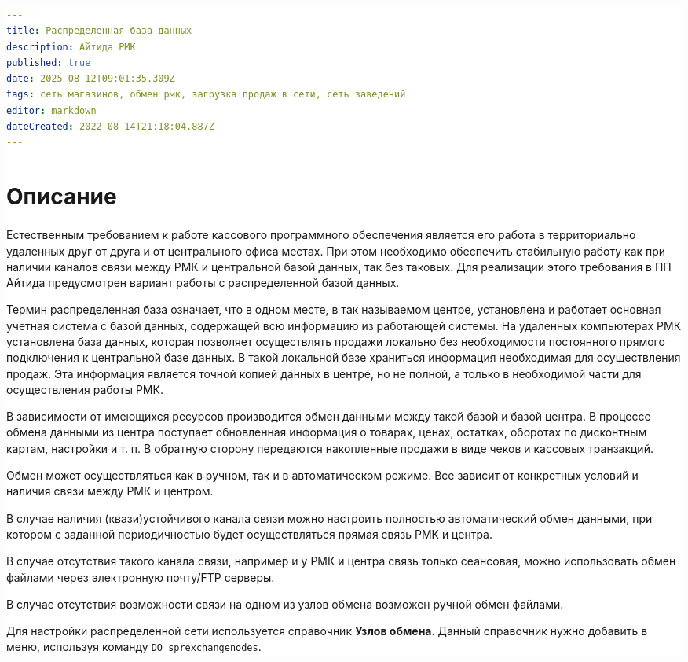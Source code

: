 ```yaml
---
title: Распределенная база данных
description: Айтида РМК
published: true
date: 2025-08-12T09:01:35.309Z
tags: сеть магазинов, обмен рмк, загрузка продаж в сети, сеть заведений
editor: markdown
dateCreated: 2022-08-14T21:18:04.887Z
---
```


# Описание

Естественным требованием к работе кассового программного обеспечения является его работа в территориально удаленных друг от друга и от центрального офиса местах. При этом необходимо обеспечить стабильную работу как при наличии каналов связи между РМК и центральной базой данных, так без таковых. Для реализации этого требования в ПП Айтида предусмотрен вариант работы с распределенной базой данных.

Термин распределенная база означает, что в одном месте, в так называемом центре, установлена и работает основная учетная система с базой данных, содержащей всю информацию из работающей системы. На удаленных компьютерах РМК установлена база данных, которая позволяет осуществлять продажи локально без необходимости постоянного прямого подключения к центральной базе данных. В такой локальной базе храниться информация необходимая для осуществления продаж. Эта информация является точной копией данных в центре, но не полной, а только в необходимой части для осуществления работы РМК.

В зависимости от имеющихся ресурсов производится обмен данными между такой базой и базой центра. В процессе обмена данными из центра поступает обновленная информация о товарах, ценах, остатках, оборотах по дисконтным картам, настройки и т. п. В обратную сторону передаются накопленные продажи в виде чеков и кассовых транзакций.

Обмен может осуществляться как в ручном, так и в автоматическом режиме. Все зависит от конкретных условий и наличия связи между РМК и центром.

В случае наличия (квази)устойчивого канала связи можно настроить полностью автоматический обмен данными, при котором с заданной периодичностью будет осуществляться прямая связь РМК и центра.

В случае отсутствия такого канала связи, например и у РМК и центра связь только сеансовая, можно использовать обмен файлами через электронную почту/FTP серверы.

В случае отсутствия возможности связи на одном из узлов обмена возможен ручной обмен файлами.

Для настройки распределенной сети используется справочник **Узлов обмена**. Данный справочник нужно добавить в меню, используя команду `DO sprexchangenodes`.

